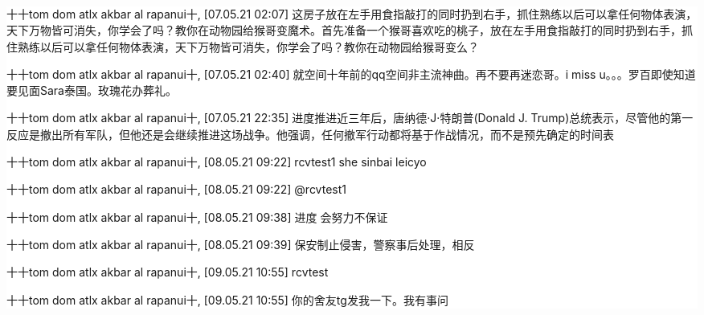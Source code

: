 十十tom dom atlx akbar al rapanui十, [07.05.21 02:07]
这房子放在左手用食指敲打的同时扔到右手，抓住熟练以后可以拿任何物体表演，天下万物皆可消失，你学会了吗？教你在动物园给猴哥变魔术。首先准备一个猴哥喜欢吃的桃子，放在左手用食指敲打的同时扔到右手，抓住熟练以后可以拿任何物体表演，天下万物皆可消失，你学会了吗？教你在动物园给猴哥变么？

十十tom dom atlx akbar al rapanui十, [07.05.21 02:40]
就空间十年前的qq空间非主流神曲。再不要再迷恋哥。i miss  u。。。罗百即使知道要见面Sara泰国。玫瑰花办葬礼。

十十tom dom atlx akbar al rapanui十, [07.05.21 22:35]
进度推进近三年后，唐纳德·J·特朗普(Donald J. Trump)总统表示，尽管他的第一反应是撤出所有军队，但他还是会继续推进这场战争。他强调，任何撤军行动都将基于作战情况，而不是预先确定的时间表

十十tom dom atlx akbar al rapanui十, [08.05.21 09:22]
rcvtest1  she  sinbai  leicyo

十十tom dom atlx akbar al rapanui十, [08.05.21 09:22]
@rcvtest1

十十tom dom atlx akbar al rapanui十, [08.05.21 09:38]
进度  会努力不保证

十十tom dom atlx akbar al rapanui十, [08.05.21 09:39]
保安制止侵害，警察事后处理，相反

十十tom dom atlx akbar al rapanui十, [09.05.21 10:55]
rcvtest

十十tom dom atlx akbar al rapanui十, [09.05.21 10:55]
你的舍友tg发我一下。我有事问
